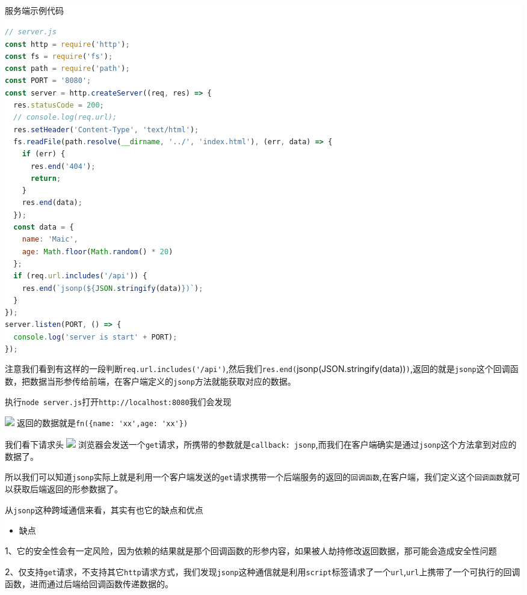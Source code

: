 服务端示例代码

```js
// server.js
const http = require('http');
const fs = require('fs');
const path = require('path');
const PORT = '8080';
const server = http.createServer((req, res) => {
  res.statusCode = 200;
  // console.log(req.url);
  res.setHeader('Content-Type', 'text/html');
  fs.readFile(path.resolve(__dirname, '../', 'index.html'), (err, data) => {
    if (err) {
      res.end('404');
      return;
    }
    res.end(data);
  });
  const data = {
    name: 'Maic',
    age: Math.floor(Math.random() * 20)
  };
  if (req.url.includes('/api')) {
    res.end(`jsonp(${JSON.stringify(data)})`);
  }
});
server.listen(PORT, () => {
  console.log('server is start' + PORT);
});
```

注意我们看到有这样的一段判断`req.url.includes('/api')`,然后我们`res.end(`jsonp(JSON.stringify(data))`)`,返回的就是`jsonp`这个回调函数，把数据当形参传给前端，在客户端定义的`jsonp`方法就能获取对应的数据。

执行`node server.js`打开`http://localhost:8080`我们会发现

![](https://files.mdnice.com/user/24614/24f7a796-d3d9-44e4-9b7e-a8b12ad596c6.png)
返回的数据就是`fn({name: 'xx',age: 'xx'})`

我们看下请求头
![](https://files.mdnice.com/user/24614/a5a33dde-c0d6-4942-84e2-6eae43aae25e.png)
浏览器会发送一个`get`请求，所携带的参数就是`callback: jsonp`,而我们在客户端确实是通过`jsonp`这个方法拿到对应的数据了。

所以我们可以知道`jsonp`实际上就是利用一个客户端发送的`get`请求携带一个后端服务的返回的`回调函数`,在客户端，我们定义这个`回调函数`就可以获取后端返回的形参数据了。

从`jsonp`这种跨域通信来看，其实有也它的缺点和优点

- 缺点

1、它的安全性会有一定风险，因为依赖的结果就是那个回调函数的形参内容，如果被人劫持修改返回数据，那可能会造成安全性问题

2、仅支持`get`请求，不支持其它`http`请求方式，我们发现`jsonp`这种通信就是利用`script`标签请求了一个`url`,`url`上携带了一个可执行的回调函数，进而通过后端给回调函数传递数据的。
